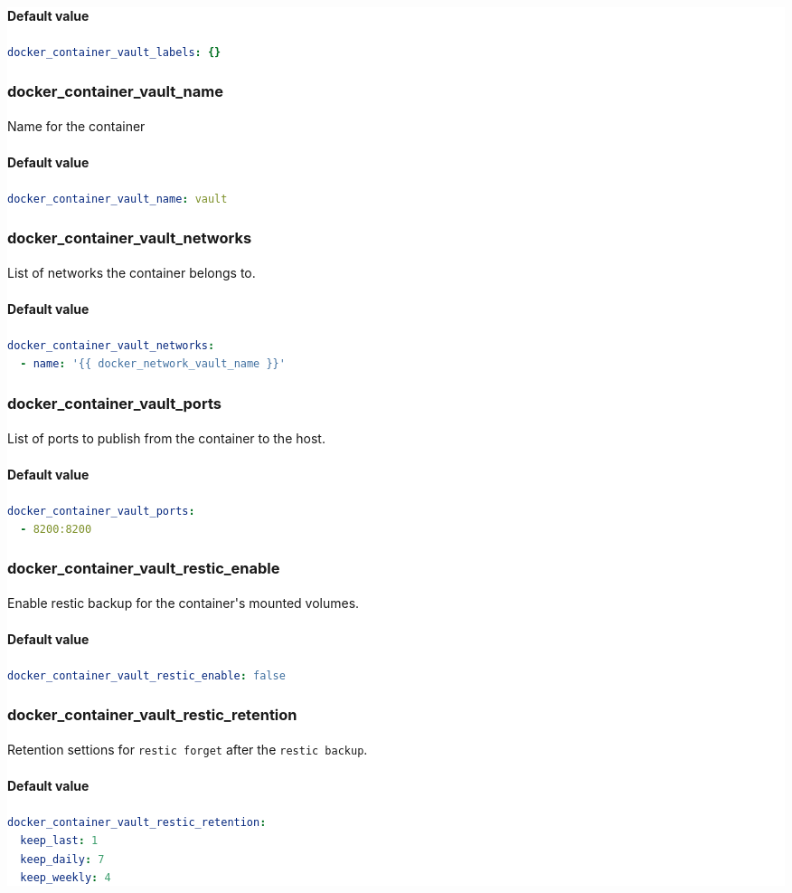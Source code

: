 #### Default value

```YAML
docker_container_vault_labels: {}
```

### docker_container_vault_name

Name for the container

#### Default value

```YAML
docker_container_vault_name: vault
```

### docker_container_vault_networks

List of networks the container belongs to.

#### Default value

```YAML
docker_container_vault_networks:
  - name: '{{ docker_network_vault_name }}'
```

### docker_container_vault_ports

List of ports to publish from the container to the host.

#### Default value

```YAML
docker_container_vault_ports:
  - 8200:8200
```

### docker_container_vault_restic_enable

Enable restic backup for the container's mounted volumes.

#### Default value

```YAML
docker_container_vault_restic_enable: false
```

### docker_container_vault_restic_retention

Retention settions for `restic forget` after the `restic backup`.

#### Default value

```YAML
docker_container_vault_restic_retention:
  keep_last: 1
  keep_daily: 7
  keep_weekly: 4
```
